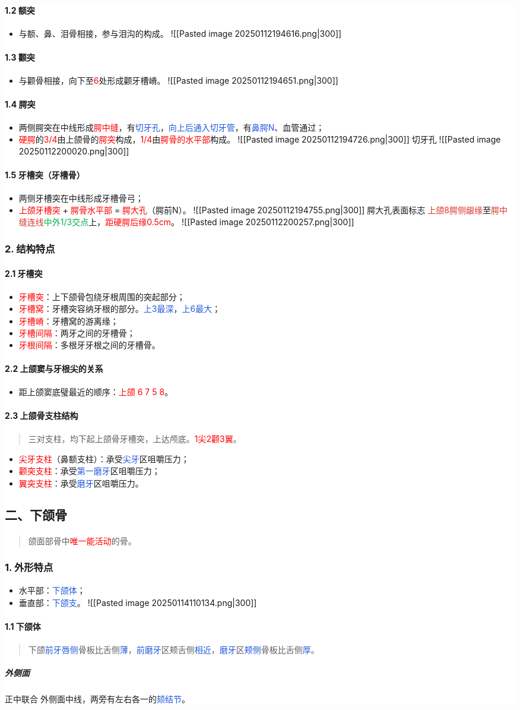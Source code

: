 #### 1.2 额突
* 与额、鼻、泪骨相接，参与泪沟的构成。
![[Pasted image 20250112194616.png|300]]
#### 1.3 颧突
* 与颧骨相接，向下至<font color="#ff0000">6</font>处形成颧牙槽嵴。
![[Pasted image 20250112194651.png|300]]
#### 1.4 腭突
* 两侧腭突在中线形成<font color="#ff0000">腭中缝</font>，有<font color="#245bdb">切牙孔</font>，<font color="#245bdb">向上后通入切牙管</font>，有<font color="#245bdb">鼻腭N</font>、血管通过；
* <font color="#ff0000">硬腭</font>的<font color="#ff0000">3/4</font>由上颌骨的<font color="#ff0000">腭突</font>构成，<font color="#ff0000">1/4</font>由<font color="#ff0000">腭骨的水平部</font>构成。
![[Pasted image 20250112194726.png|300]]
切牙孔
![[Pasted image 20250112200020.png|300]]

#### 1.5 牙槽突（牙槽骨）
* 两侧牙槽突在中线形成牙槽骨弓；
* <font color="#ff0000">上颌牙槽突</font> + <font color="#ff0000">腭骨水平部</font> = <font color="#ff0000">腭大孔</font>（腭前N）。
![[Pasted image 20250112194755.png|300]]
腭大孔表面标志
<font color="#d83931">上颌8腭侧龈缘</font>至<font color="#d83931">腭中缝连线</font><font color="#00b050">中外1/3交点</font>上，<font color="#ff0000">距硬腭后缘0.5cm</font>。
![[Pasted image 20250112200257.png|300]]
### 2. 结构特点
#### 2.1 牙槽突
* <font color="#ff0000">牙槽突</font>：上下颌骨包绕牙根周围的突起部分；
* <font color="#ff0000">牙槽窝</font>：牙槽突容纳牙根的部分。<font color="#245bdb">上3最深</font>，<font color="#245bdb">上6最大</font>；
* <font color="#ff0000">牙槽嵴</font>：牙槽窝的游离缘；
* <font color="#ff0000">牙槽间隔</font>：两牙之间的牙槽骨；
* <font color="#ff0000">牙根间隔</font>：多根牙牙根之间的牙槽骨。
#### 2.2 上颌窦与牙根尖的关系
* 距上颌窦底璧最近的顺序：<font color="#ff0000">上颌 6 7 5 8</font>。
#### 2.3 上颌骨支柱结构
> 三对支柱，均下起上颌骨牙槽突，上达颅底。<font color="#ff0000">1尖2颧3翼</font>。

*  <font color="#ff0000">尖牙支柱</font>（鼻额支柱）：承受<font color="#245bdb">尖牙</font>区咀嚼压力；
* <font color="#ff0000">颧突支柱</font>：承受<font color="#245bdb">第一磨牙</font>区咀嚼压力；
* <font color="#ff0000">翼突支柱</font>：承受<font color="#245bdb">磨牙</font>区咀嚼压力。

## 二、下颌骨
> 颌面部骨中<font color="#ff0000">唯一能活动</font>的骨。
### 1. 外形特点
* 水平部：<font color="#245bdb">下颌体</font>；
* 垂直部：<font color="#245bdb">下颌支</font>。
![[Pasted image 20250114110134.png|300]]
#### 1.1 下颌体
> 下颌<font color="#245bdb">前牙</font><font color="#245bdb">唇侧</font>骨板比舌侧<font color="#245bdb">薄</font>，<font color="#245bdb">前磨牙</font>区颊舌侧<font color="#245bdb">相近</font>，<font color="#245bdb">磨牙</font>区<font color="#245bdb">颊侧</font>骨板比舌侧<font color="#245bdb">厚</font>。
##### 外侧面
正中联合
外侧面中线，两旁有左右各一的<font color="#245bdb">颏结节</font>。
